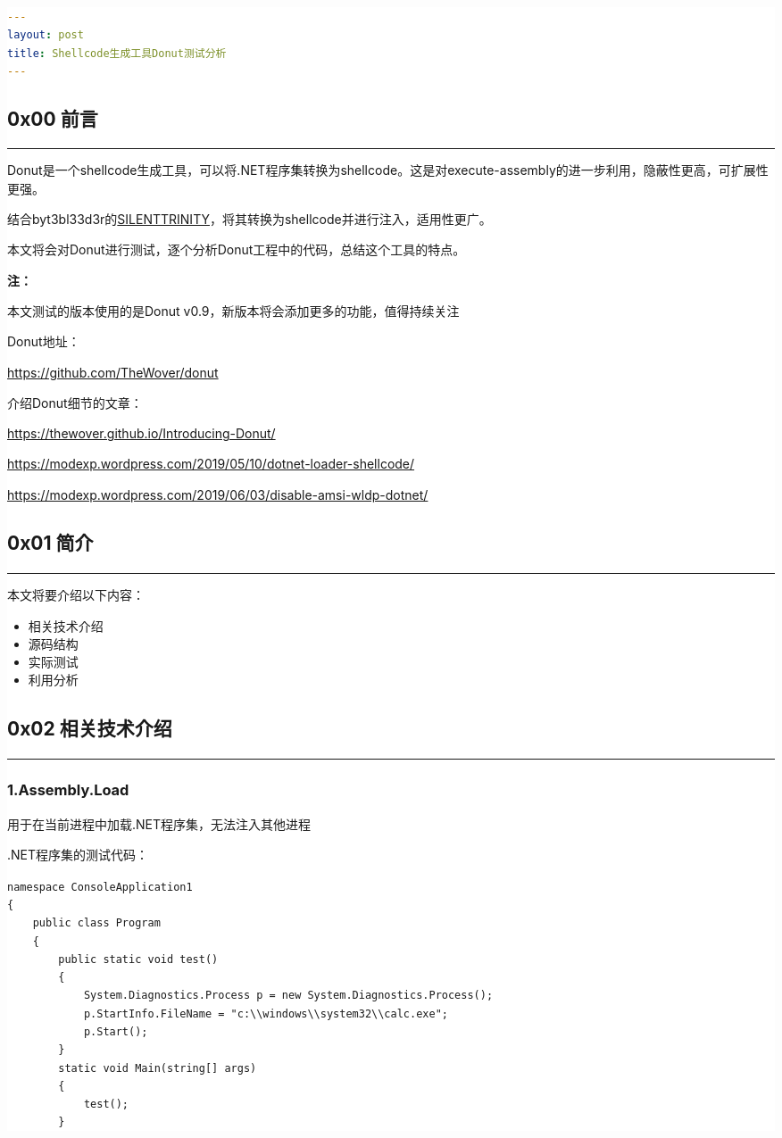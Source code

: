 ```yaml
---
layout: post
title: Shellcode生成工具Donut测试分析
---
```



## 0x00 前言
---

Donut是一个shellcode生成工具，可以将.NET程序集转换为shellcode。这是对execute-assembly的进一步利用，隐蔽性更高，可扩展性更强。

结合byt3bl33d3r的[SILENTTRINITY](https://github.com/byt3bl33d3r/SILENTTRINITY)，将其转换为shellcode并进行注入，适用性更广。

本文将会对Donut进行测试，逐个分析Donut工程中的代码，总结这个工具的特点。

**注：**

本文测试的版本使用的是Donut v0.9，新版本将会添加更多的功能，值得持续关注

Donut地址：

https://github.com/TheWover/donut

介绍Donut细节的文章：

https://thewover.github.io/Introducing-Donut/

https://modexp.wordpress.com/2019/05/10/dotnet-loader-shellcode/

https://modexp.wordpress.com/2019/06/03/disable-amsi-wldp-dotnet/

## 0x01 简介
---

本文将要介绍以下内容：

- 相关技术介绍
- 源码结构
- 实际测试
- 利用分析

## 0x02 相关技术介绍
---

### 1.Assembly.Load

用于在当前进程中加载.NET程序集，无法注入其他进程

.NET程序集的测试代码：

```
namespace ConsoleApplication1
{
    public class Program
    {
        public static void test()
        {
            System.Diagnostics.Process p = new System.Diagnostics.Process();
            p.StartInfo.FileName = "c:\\windows\\system32\\calc.exe";  
            p.Start();
        }
        static void Main(string[] args)
        {
            test();
        }   
```